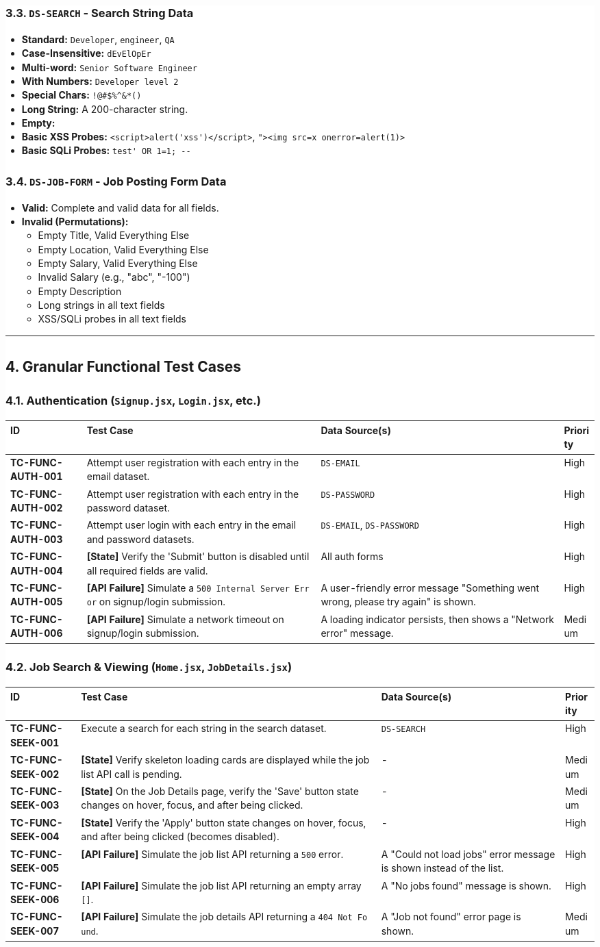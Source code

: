### **3.3. `DS-SEARCH` - Search String Data**
- **Standard:** `Developer`, `engineer`, `QA`
- **Case-Insensitive:** `dEvElOpEr`
- **Multi-word:** `Senior Software Engineer`
- **With Numbers:** `Developer level 2`
- **Special Chars:** `!@#$%^&*()`
- **Long String:** A 200-character string.
- **Empty:** ` `
- **Basic XSS Probes:** `<script>alert('xss')</script>`, `"><img src=x onerror=alert(1)>`
- **Basic SQLi Probes:** `test' OR 1=1; --`

### **3.4. `DS-JOB-FORM` - Job Posting Form Data**
- **Valid:** Complete and valid data for all fields.
- **Invalid (Permutations):**
    - Empty Title, Valid Everything Else
    - Empty Location, Valid Everything Else
    - Empty Salary, Valid Everything Else
    - Invalid Salary (e.g., "abc", "-100")
    - Empty Description
    - Long strings in all text fields
    - XSS/SQLi probes in all text fields

---

## **4. Granular Functional Test Cases**

### **4.1. Authentication (`Signup.jsx`, `Login.jsx`, etc.)**
| ID | Test Case | Data Source(s) | Priority |
| :--- | :--- | :--- | :--- |
| **TC-FUNC-AUTH-001** | Attempt user registration with each entry in the email dataset. | `DS-EMAIL` | High |
| **TC-FUNC-AUTH-002** | Attempt user registration with each entry in the password dataset. | `DS-PASSWORD` | High |
| **TC-FUNC-AUTH-003** | Attempt user login with each entry in the email and password datasets. | `DS-EMAIL`, `DS-PASSWORD` | High |
| **TC-FUNC-AUTH-004** | **[State]** Verify the 'Submit' button is disabled until all required fields are valid. | All auth forms | High |
| **TC-FUNC-AUTH-005** | **[API Failure]** Simulate a `500 Internal Server Error` on signup/login submission. | A user-friendly error message "Something went wrong, please try again" is shown. | High |
| **TC-FUNC-AUTH-006** | **[API Failure]** Simulate a network timeout on signup/login submission. | A loading indicator persists, then shows a "Network error" message. | Medium |

### **4.2. Job Search & Viewing (`Home.jsx`, `JobDetails.jsx`)**
| ID | Test Case | Data Source(s) | Priority |
| :--- | :--- | :--- | :--- |
| **TC-FUNC-SEEK-001** | Execute a search for each string in the search dataset. | `DS-SEARCH` | High |
| **TC-FUNC-SEEK-002** | **[State]** Verify skeleton loading cards are displayed while the job list API call is pending. | - | Medium |
| **TC-FUNC-SEEK-003** | **[State]** On the Job Details page, verify the 'Save' button state changes on hover, focus, and after being clicked. | - | Medium |
| **TC-FUNC-SEEK-004** | **[State]** Verify the 'Apply' button state changes on hover, focus, and after being clicked (becomes disabled). | - | High |
| **TC-FUNC-SEEK-005** | **[API Failure]** Simulate the job list API returning a `500` error. | A "Could not load jobs" error message is shown instead of the list. | High |
| **TC-FUNC-SEEK-006** | **[API Failure]** Simulate the job list API returning an empty array `[]`. | A "No jobs found" message is shown. | High |
| **TC-FUNC-SEEK-007** | **[API Failure]** Simulate the job details API returning a `404 Not Found`. | A "Job not found" error page is shown. | Medium |
